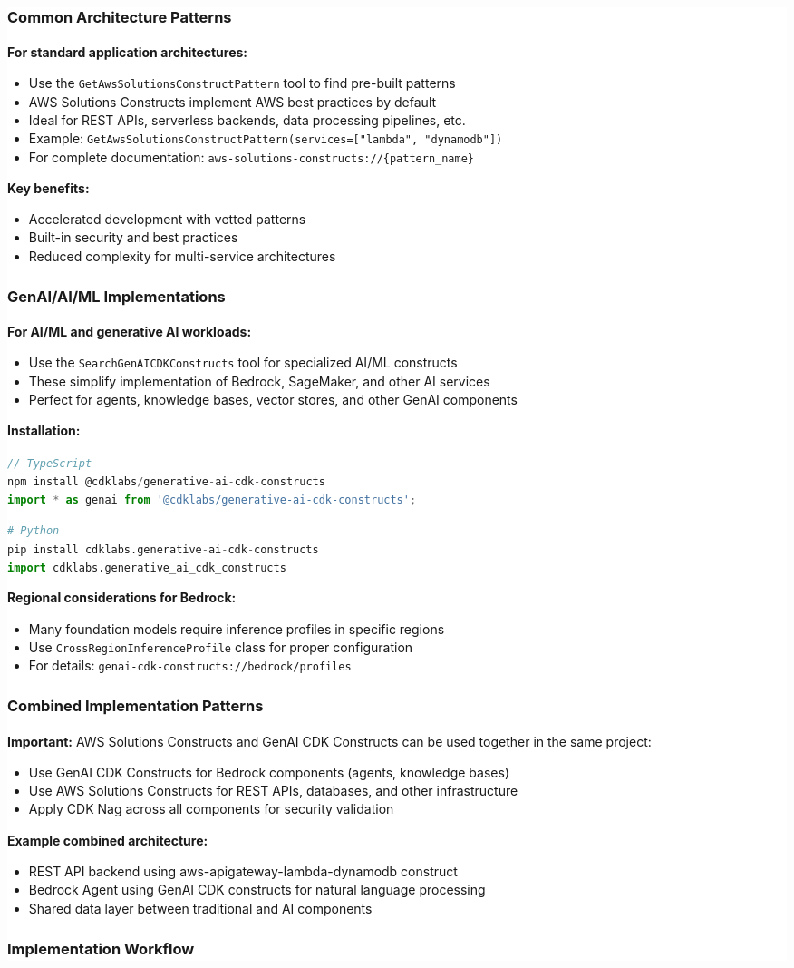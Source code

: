 ### Common Architecture Patterns

**For standard application architectures:**

- Use the `GetAwsSolutionsConstructPattern` tool to find pre-built patterns
- AWS Solutions Constructs implement AWS best practices by default
- Ideal for REST APIs, serverless backends, data processing pipelines, etc.
- Example: `GetAwsSolutionsConstructPattern(services=["lambda", "dynamodb"])`
- For complete documentation: `aws-solutions-constructs://{pattern_name}`

**Key benefits:**
- Accelerated development with vetted patterns
- Built-in security and best practices
- Reduced complexity for multi-service architectures

### GenAI/AI/ML Implementations

**For AI/ML and generative AI workloads:**

- Use the `SearchGenAICDKConstructs` tool for specialized AI/ML constructs
- These simplify implementation of Bedrock, SageMaker, and other AI services
- Perfect for agents, knowledge bases, vector stores, and other GenAI components

**Installation:**

```typescript
// TypeScript
npm install @cdklabs/generative-ai-cdk-constructs
import * as genai from '@cdklabs/generative-ai-cdk-constructs';
```

```python
# Python
pip install cdklabs.generative-ai-cdk-constructs
import cdklabs.generative_ai_cdk_constructs
```

**Regional considerations for Bedrock:**
- Many foundation models require inference profiles in specific regions
- Use `CrossRegionInferenceProfile` class for proper configuration
- For details: `genai-cdk-constructs://bedrock/profiles`

### Combined Implementation Patterns

**Important:** AWS Solutions Constructs and GenAI CDK Constructs can be used together in the same project:

- Use GenAI CDK Constructs for Bedrock components (agents, knowledge bases)
- Use AWS Solutions Constructs for REST APIs, databases, and other infrastructure
- Apply CDK Nag across all components for security validation

**Example combined architecture:**
- REST API backend using aws-apigateway-lambda-dynamodb construct
- Bedrock Agent using GenAI CDK constructs for natural language processing
- Shared data layer between traditional and AI components

### Implementation Workflow
